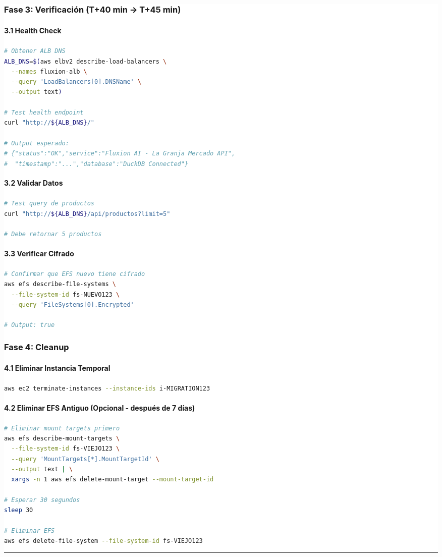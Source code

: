 ### Fase 3: Verificación (T+40 min → T+45 min)

#### 3.1 Health Check
```bash
# Obtener ALB DNS
ALB_DNS=$(aws elbv2 describe-load-balancers \
  --names fluxion-alb \
  --query 'LoadBalancers[0].DNSName' \
  --output text)

# Test health endpoint
curl "http://${ALB_DNS}/"

# Output esperado:
# {"status":"OK","service":"Fluxion AI - La Granja Mercado API",
#  "timestamp":"...","database":"DuckDB Connected"}
```

#### 3.2 Validar Datos
```bash
# Test query de productos
curl "http://${ALB_DNS}/api/productos?limit=5"

# Debe retornar 5 productos
```

#### 3.3 Verificar Cifrado
```bash
# Confirmar que EFS nuevo tiene cifrado
aws efs describe-file-systems \
  --file-system-id fs-NUEVO123 \
  --query 'FileSystems[0].Encrypted'

# Output: true
```

### Fase 4: Cleanup

#### 4.1 Eliminar Instancia Temporal
```bash
aws ec2 terminate-instances --instance-ids i-MIGRATION123
```

#### 4.2 Eliminar EFS Antiguo (Opcional - después de 7 días)
```bash
# Eliminar mount targets primero
aws efs describe-mount-targets \
  --file-system-id fs-VIEJO123 \
  --query 'MountTargets[*].MountTargetId' \
  --output text | \
  xargs -n 1 aws efs delete-mount-target --mount-target-id

# Esperar 30 segundos
sleep 30

# Eliminar EFS
aws efs delete-file-system --file-system-id fs-VIEJO123
```

---